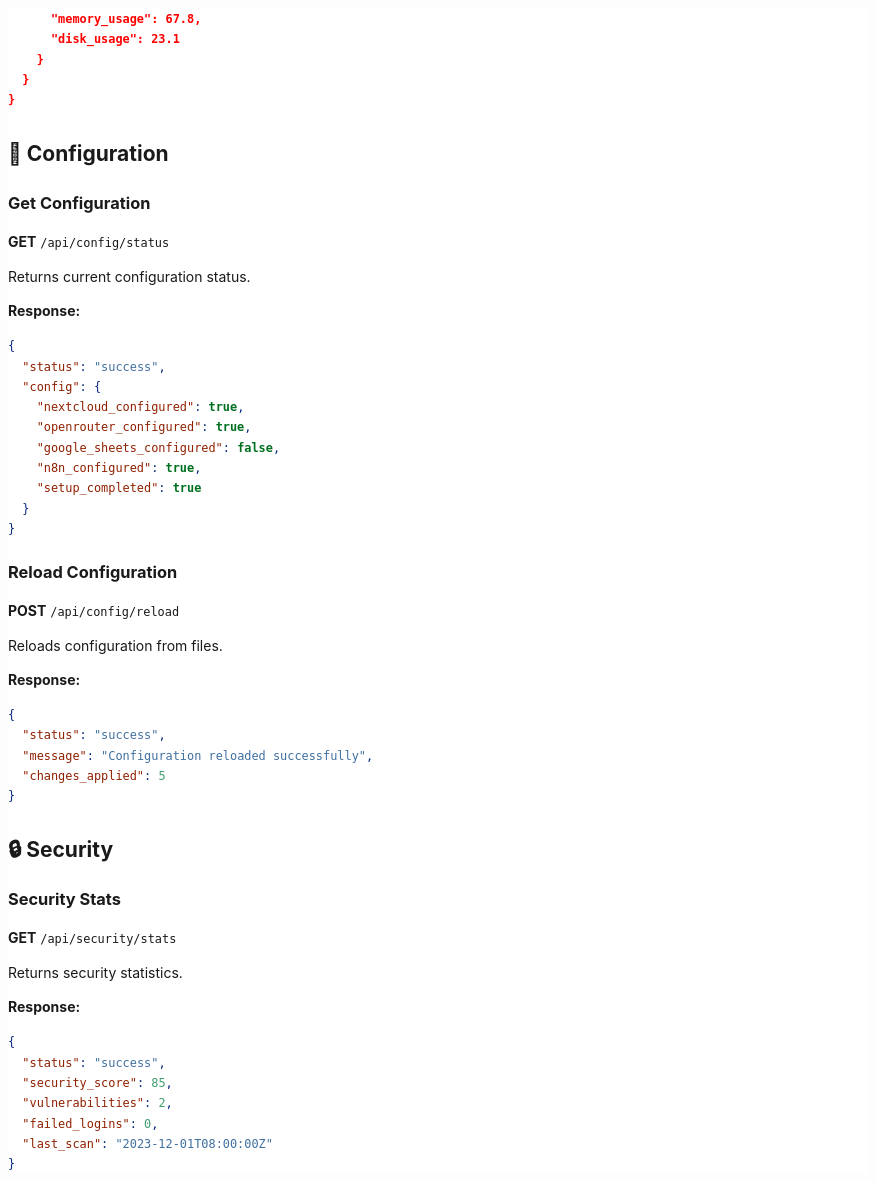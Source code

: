 ```json
      "memory_usage": 67.8,
      "disk_usage": 23.1
    }
  }
}
```

## 🔧 Configuration

### Get Configuration
**GET** `/api/config/status`

Returns current configuration status.

**Response:**
```json
{
  "status": "success",
  "config": {
    "nextcloud_configured": true,
    "openrouter_configured": true,
    "google_sheets_configured": false,
    "n8n_configured": true,
    "setup_completed": true
  }
}
```

### Reload Configuration
**POST** `/api/config/reload`

Reloads configuration from files.

**Response:**
```json
{
  "status": "success",
  "message": "Configuration reloaded successfully",
  "changes_applied": 5
}
```

## 🔒 Security

### Security Stats
**GET** `/api/security/stats`

Returns security statistics.

**Response:**
```json
{
  "status": "success",
  "security_score": 85,
  "vulnerabilities": 2,
  "failed_logins": 0,
  "last_scan": "2023-12-01T08:00:00Z"
}
```
